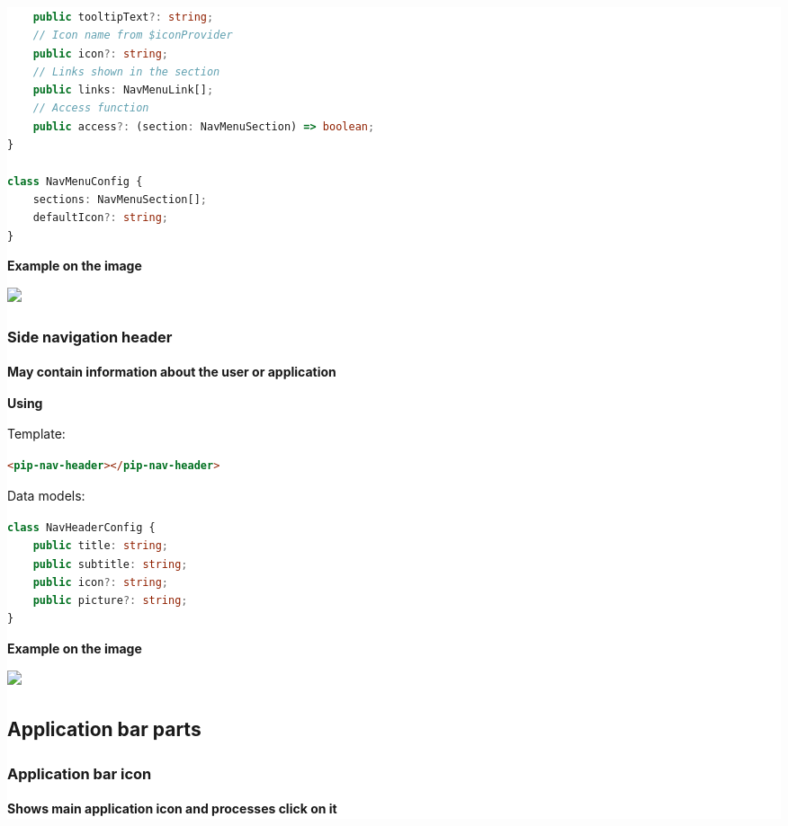 ```typescript
    public tooltipText?: string;
    // Icon name from $iconProvider
    public icon?: string;
    // Links shown in the section
    public links: NavMenuLink[];
    // Access function
    public access?: (section: NavMenuSection) => boolean;
}

class NavMenuConfig {
    sections: NavMenuSection[];
    defaultIcon?: string;
}
```

**Example on the image**

<a href="https://github.com/pip-webui2/pip-webui-nav-ngx/raw/master/doc/images/nav-menu.png" style="display: block">
    <img src="https://github.com/pip-webui2/pip-webui-nav-ngx/raw/master/doc/images/nav-menu.png"/>
</a>

### Side navigation header 
**May contain information about the user or application**

**Using**

Template:
```html
<pip-nav-header></pip-nav-header>
```

Data models:
```typescript
class NavHeaderConfig {
    public title: string;
    public subtitle: string;
    public icon?: string;
    public picture?: string;
}
```

**Example on the image**

<a href="https://github.com/pip-webui2/pip-webui-nav-ngx/raw/master/doc/images/nav-header.png" style="display: block">
    <img src="https://github.com/pip-webui2/pip-webui-nav-ngx/raw/master/doc/images/nav-header.png"/>
</a>

## Application bar parts

### Application bar icon
**Shows main application icon and processes click on it**
